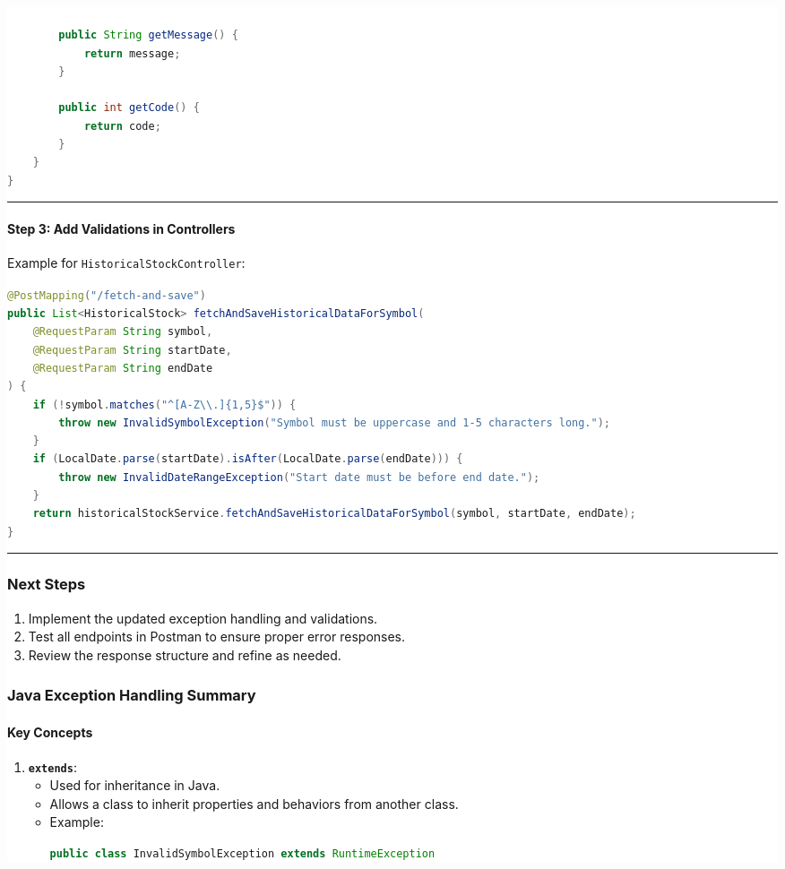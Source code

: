 ```java

        public String getMessage() {
            return message;
        }

        public int getCode() {
            return code;
        }
    }
}
```

---

#### **Step 3: Add Validations in Controllers**
Example for `HistoricalStockController`:
```java
@PostMapping("/fetch-and-save")
public List<HistoricalStock> fetchAndSaveHistoricalDataForSymbol(
    @RequestParam String symbol,
    @RequestParam String startDate,
    @RequestParam String endDate
) {
    if (!symbol.matches("^[A-Z\\.]{1,5}$")) {
        throw new InvalidSymbolException("Symbol must be uppercase and 1-5 characters long.");
    }
    if (LocalDate.parse(startDate).isAfter(LocalDate.parse(endDate))) {
        throw new InvalidDateRangeException("Start date must be before end date.");
    }
    return historicalStockService.fetchAndSaveHistoricalDataForSymbol(symbol, startDate, endDate);
}
```

---

### Next Steps
1. Implement the updated exception handling and validations.
2. Test all endpoints in Postman to ensure proper error responses.
3. Review the response structure and refine as needed.

### Java Exception Handling Summary

#### **Key Concepts**
1. **`extends`**:
    - Used for inheritance in Java.
    - Allows a class to inherit properties and behaviors from another class.
    - Example:
      ```java
      public class InvalidSymbolException extends RuntimeException
      ```
